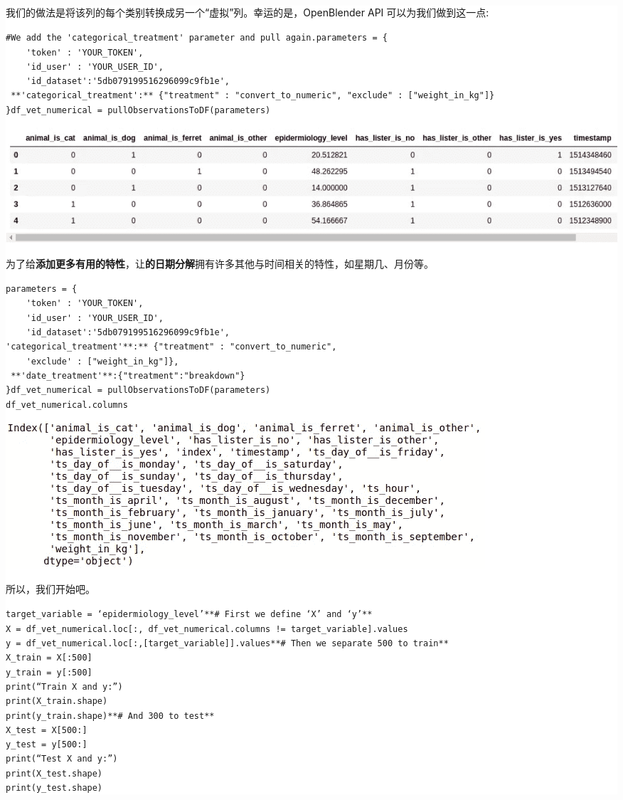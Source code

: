 我们的做法是将该列的每个类别转换成另一个“虚拟”列。幸运的是，OpenBlender API 可以为我们做到这一点:

```
#We add the 'categorical_treatment' parameter and pull again.parameters = { 
    'token' : 'YOUR_TOKEN',
    'id_user' : 'YOUR_USER_ID',  
    'id_dataset':'5db079199516296099c9fb1e',
 **'categorical_treatment':** {"treatment" : "convert_to_numeric", "exclude" : ["weight_in_kg"]}
}df_vet_numerical = pullObservationsToDF(parameters)
```

![](img/da2e283eeef3e018fc4582ba2b593d13.png)

为了给**添加更多有用的特性**，让**的日期分解**拥有许多其他与时间相关的特性，如星期几、月份等。

```
parameters = {
    'token' : 'YOUR_TOKEN',
    'id_user' : 'YOUR_USER_ID', 
    'id_dataset':'5db079199516296099c9fb1e',
'categorical_treatment'**:** {"treatment" : "convert_to_numeric",    
    'exclude' : ["weight_in_kg"]},
 **'date_treatment'**:{"treatment":"breakdown"}
}df_vet_numerical = pullObservationsToDF(parameters)
df_vet_numerical.columns
```

![](img/e3b4dca6f811004b6eb9c9031b03f10f.png)

所以，我们开始吧。

```
target_variable = ‘epidermiology_level’**# First we define ‘X’ and ‘y’**
X = df_vet_numerical.loc[:, df_vet_numerical.columns != target_variable].values
y = df_vet_numerical.loc[:,[target_variable]].values**# Then we separate 500 to train**
X_train = X[:500]
y_train = y[:500]
print(“Train X and y:”)
print(X_train.shape)
print(y_train.shape)**# And 300 to test**
X_test = X[500:]
y_test = y[500:]
print(“Test X and y:”)
print(X_test.shape)
print(y_test.shape)
```
